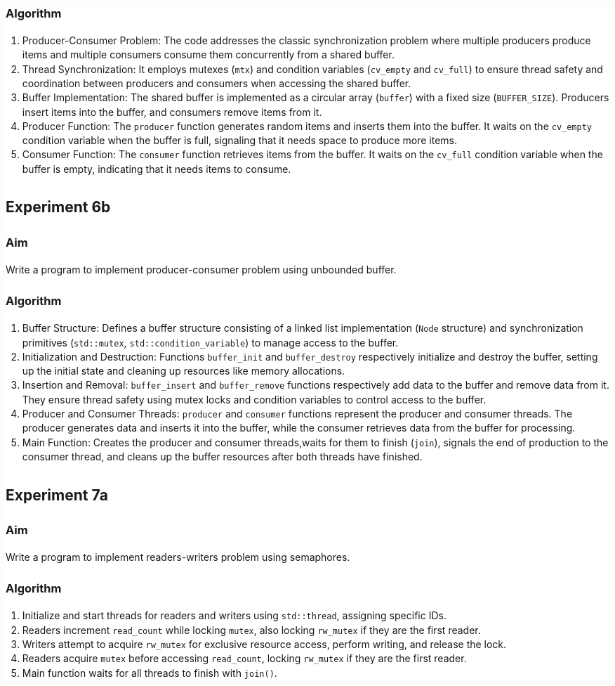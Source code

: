 ### Algorithm
1. Producer-Consumer Problem: The code addresses the classic synchronization problem where multiple producers produce items and multiple consumers consume them concurrently from a shared buffer.
2. Thread Synchronization: It employs mutexes (`mtx`) and condition variables (`cv_empty` and `cv_full`) to ensure thread safety and coordination between producers and consumers when accessing the shared buffer.
3. Buffer Implementation: The shared buffer is implemented as a circular array (`buffer`) with a fixed size (`BUFFER_SIZE`). Producers insert items into the buffer, and consumers remove items from it.
4. Producer Function: The `producer` function generates random items and inserts them into the buffer. It waits on the `cv_empty` condition variable when the buffer is full, signaling that it needs space to produce more items.
5. Consumer Function: The `consumer` function retrieves items from the buffer. It waits on the `cv_full` condition variable when the buffer is empty, indicating that it needs items to consume.

## Experiment 6b
### Aim
Write a program to implement producer-consumer problem using unbounded buffer.

### Algorithm
1. Buffer Structure: Defines a buffer structure consisting of a linked list implementation (`Node` structure) and synchronization primitives (`std::mutex`, `std::condition_variable`) to manage access to the buffer.
2. Initialization and Destruction: Functions `buffer_init` and `buffer_destroy` respectively initialize and destroy the buffer, setting up the initial state and cleaning up resources like memory allocations.
3. Insertion and Removal: `buffer_insert` and `buffer_remove` functions respectively add data to the buffer and remove data from it. They ensure thread safety using mutex locks and condition variables to control access to the buffer.
4. Producer and Consumer Threads: `producer` and `consumer` functions represent the producer and consumer threads. The producer generates data and inserts it into the buffer, while the consumer retrieves data from the buffer for processing.
5. Main Function: Creates the producer and consumer threads,waits for them to finish (`join`), signals the end of production to the consumer thread, and cleans up the buffer resources after both threads have finished.

## Experiment 7a
### Aim
Write a program to implement readers-writers problem using semaphores.

### Algorithm
1. Initialize and start threads for readers and writers using `std::thread`, assigning specific IDs.
2. Readers increment `read_count` while locking `mutex`, also locking `rw_mutex` if they are the first reader.
3. Writers attempt to acquire `rw_mutex` for exclusive resource access, perform writing, and release the lock.
4. Readers acquire `mutex` before accessing `read_count`, locking `rw_mutex` if they are the first reader.
5. Main function waits for all threads to finish with `join()`.
